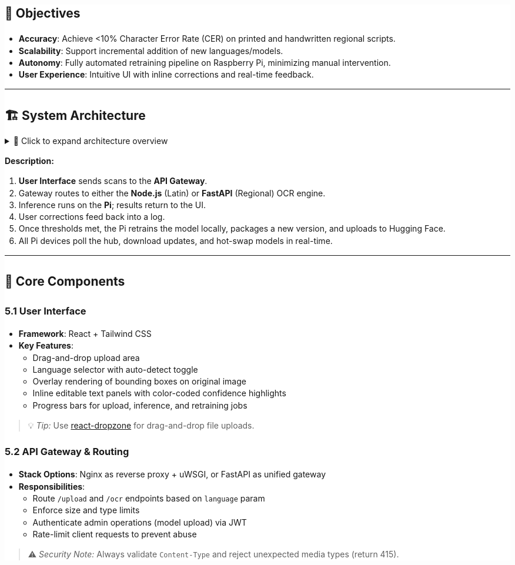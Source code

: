 
## 🎯 Objectives
- **Accuracy**: Achieve <10% Character Error Rate (CER) on printed and handwritten regional scripts.  
- **Scalability**: Support incremental addition of new languages/models.  
- **Autonomy**: Fully automated retraining pipeline on Raspberry Pi, minimizing manual intervention.  
- **User Experience**: Intuitive UI with inline corrections and real-time feedback.

---

## 🏗️ System Architecture

<details><summary>📂 Click to expand architecture overview</summary></details>

**Description:**  
1. **User Interface** sends scans to the **API Gateway**.  
2. Gateway routes to either the **Node.js** (Latin) or **FastAPI** (Regional) OCR engine.  
3. Inference runs on the **Pi**; results return to the UI.  
4. User corrections feed back into a log.  
5. Once thresholds met, the Pi retrains the model locally, packages a new version, and uploads to Hugging Face.  
6. All Pi devices poll the hub, download updates, and hot-swap models in real-time.

---

## 🔧 Core Components

### 5.1 User Interface
- **Framework**: React + Tailwind CSS  
- **Key Features**:
  - Drag-and-drop upload area  
  - Language selector with auto-detect toggle  
  - Overlay rendering of bounding boxes on original image  
  - Inline editable text panels with color-coded confidence highlights  
  - Progress bars for upload, inference, and retraining jobs

> 💡 *Tip:* Use [react-dropzone](https://react-dropzone.js.org/) for drag-and-drop file uploads.


### 5.2 API Gateway & Routing
- **Stack Options**: Nginx as reverse proxy + uWSGI, or FastAPI as unified gateway  
- **Responsibilities**:
  - Route `/upload` and `/ocr` endpoints based on `language` param  
  - Enforce size and type limits  
  - Authenticate admin operations (model upload) via JWT  
  - Rate-limit client requests to prevent abuse

> ⚠️ *Security Note:* Always validate `Content-Type` and reject unexpected media types (return 415).


